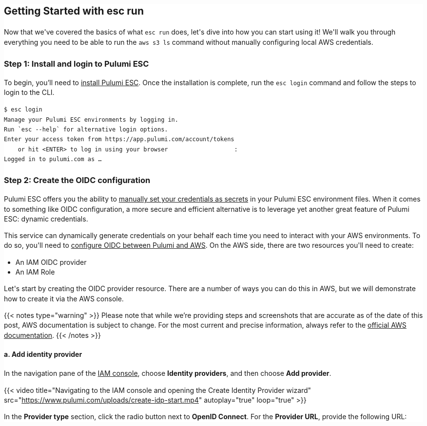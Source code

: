 ## Getting Started with esc run

Now that we've covered the basics of what `esc run` does, let's dive into how you can start using it! We'll walk you through everything you need to be able to run the `aws s3 ls` command without manually configuring local AWS credentials.

### Step 1: Install and login to Pulumi ESC

To begin, you’ll need to [install Pulumi ESC](/docs/install/esc/). Once the installation is complete, run the `esc login` command and follow the steps to login to the CLI.

```
$ esc login
Manage your Pulumi ESC environments by logging in.
Run `esc --help` for alternative login options.
Enter your access token from https://app.pulumi.com/account/tokens
    or hit <ENTER> to log in using your browser                   :
Logged in to pulumi.com as …
```

### Step 2: Create the OIDC configuration

Pulumi ESC offers you the ability to [manually set your credentials as secrets](/docs/esc-cli/commands/esc_env_set/) in your Pulumi ESC environment files. When it comes to something like OIDC configuration, a more secure and efficient alternative is to leverage yet another great feature of Pulumi ESC: dynamic credentials.

This service can dynamically generate credentials on your behalf each time you need to interact with your AWS environments. To do so, you'll need to [configure OIDC between Pulumi and AWS](/docs/pulumi-cloud/esc/providers/#setting-up-oidc). On the AWS side, there are two resources you'll need to create:

- An IAM OIDC provider
- An IAM Role

Let's start by creating the OIDC provider resource. There are a number of ways you can do this in AWS, but we will demonstrate how to create it via the AWS console.

{{< notes type="warning" >}}
Please note that while we’re providing steps and screenshots that are accurate as of the date of this post, AWS documentation is subject to change. For the most current and precise information, always refer to the [official AWS documentation](https://docs.aws.amazon.com/IAM/latest/UserGuide/id_roles_providers_create_oidc.html).
{{< /notes >}}

#### a. Add identity provider

In the navigation pane of the [IAM console](https://console.aws.amazon.com/iam/), choose **Identity providers**, and then choose **Add provider**.

{{< video title="Navigating to the IAM console and opening the Create Identity Provider wizard" src="https://www.pulumi.com/uploads/create-idp-start.mp4" autoplay="true" loop="true" >}}

In the **Provider type** section, click the radio button next to **OpenID Connect**. For the **Provider URL**, provide the following URL:
